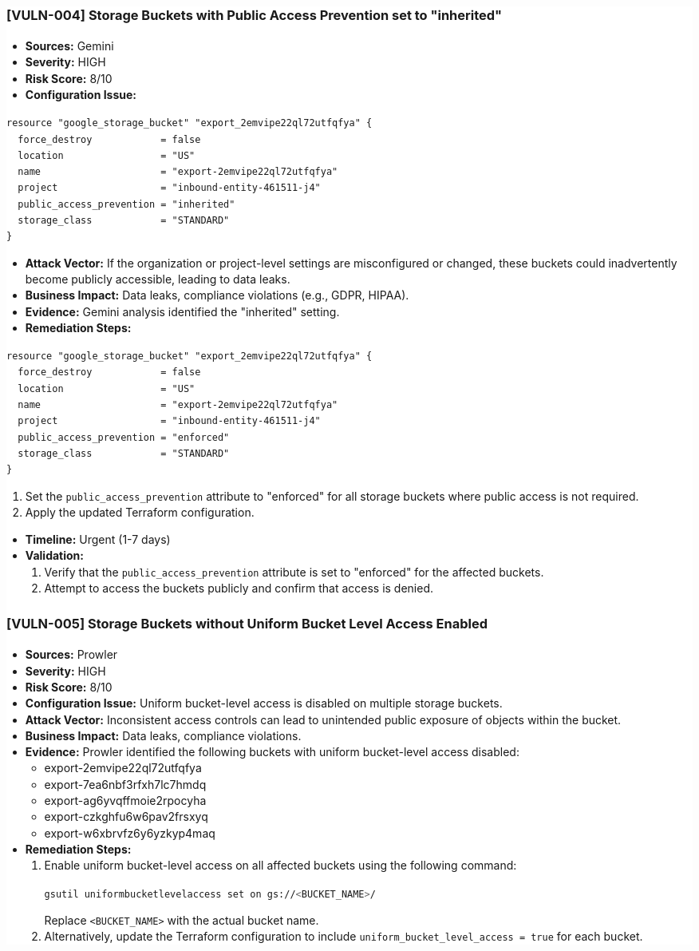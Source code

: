 ### [VULN-004] Storage Buckets with Public Access Prevention set to "inherited"
- **Sources:** Gemini
- **Severity:** HIGH
- **Risk Score:** 8/10
- **Configuration Issue:**
```hcl
resource "google_storage_bucket" "export_2emvipe22ql72utfqfya" {
  force_destroy            = false
  location                 = "US"
  name                     = "export-2emvipe22ql72utfqfya"
  project                  = "inbound-entity-461511-j4"
  public_access_prevention = "inherited"
  storage_class            = "STANDARD"
}
```
- **Attack Vector:** If the organization or project-level settings are misconfigured or changed, these buckets could inadvertently become publicly accessible, leading to data leaks.
- **Business Impact:** Data leaks, compliance violations (e.g., GDPR, HIPAA).
- **Evidence:** Gemini analysis identified the "inherited" setting.
- **Remediation Steps:**
```hcl
resource "google_storage_bucket" "export_2emvipe22ql72utfqfya" {
  force_destroy            = false
  location                 = "US"
  name                     = "export-2emvipe22ql72utfqfya"
  project                  = "inbound-entity-461511-j4"
  public_access_prevention = "enforced"
  storage_class            = "STANDARD"
}
```
  1. Set the `public_access_prevention` attribute to "enforced" for all storage buckets where public access is not required.
  2. Apply the updated Terraform configuration.
- **Timeline:** Urgent (1-7 days)
- **Validation:**
  1. Verify that the `public_access_prevention` attribute is set to "enforced" for the affected buckets.
  2. Attempt to access the buckets publicly and confirm that access is denied.

### [VULN-005] Storage Buckets without Uniform Bucket Level Access Enabled
- **Sources:** Prowler
- **Severity:** HIGH
- **Risk Score:** 8/10
- **Configuration Issue:** Uniform bucket-level access is disabled on multiple storage buckets.
- **Attack Vector:** Inconsistent access controls can lead to unintended public exposure of objects within the bucket.
- **Business Impact:** Data leaks, compliance violations.
- **Evidence:** Prowler identified the following buckets with uniform bucket-level access disabled:
    - export-2emvipe22ql72utfqfya
    - export-7ea6nbf3rfxh7lc7hmdq
    - export-ag6yvqffmoie2rpocyha
    - export-czkghfu6w6pav2frsxyq
    - export-w6xbrvfz6y6yzkyp4maq
- **Remediation Steps:**
  1. Enable uniform bucket-level access on all affected buckets using the following command:
     ```bash
     gsutil uniformbucketlevelaccess set on gs://<BUCKET_NAME>/
     ```
     Replace `<BUCKET_NAME>` with the actual bucket name.
  2. Alternatively, update the Terraform configuration to include `uniform_bucket_level_access = true` for each bucket.